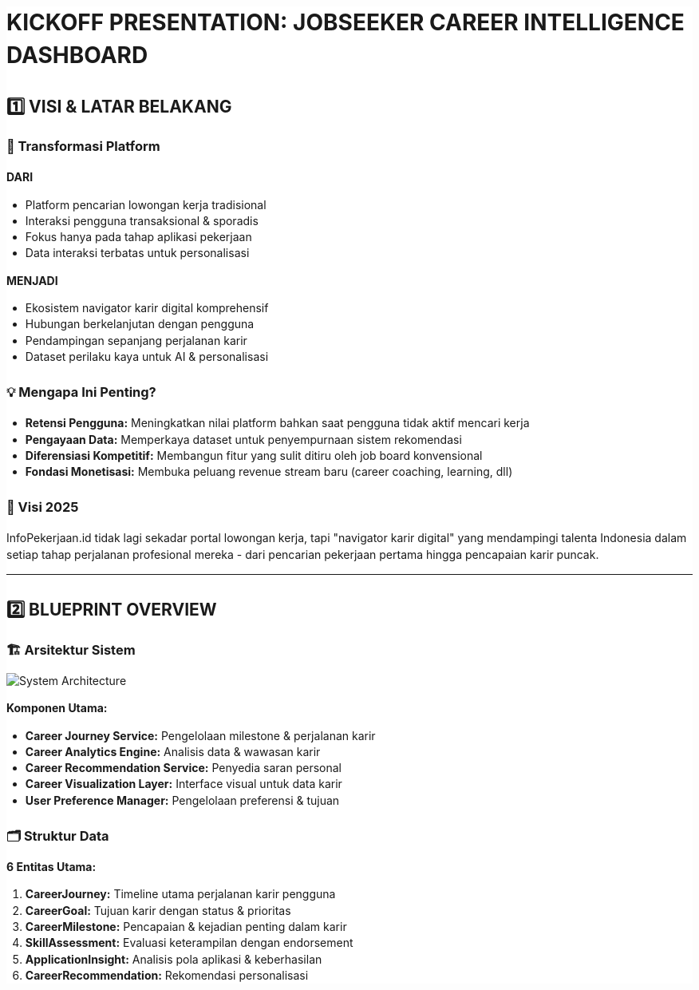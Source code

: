 # KICKOFF PRESENTATION: JOBSEEKER CAREER INTELLIGENCE DASHBOARD

## 1️⃣ VISI & LATAR BELAKANG

### 🎯 Transformasi Platform

**DARI**
- Platform pencarian lowongan kerja tradisional
- Interaksi pengguna transaksional & sporadis
- Fokus hanya pada tahap aplikasi pekerjaan
- Data interaksi terbatas untuk personalisasi

**MENJADI**
- Ekosistem navigator karir digital komprehensif
- Hubungan berkelanjutan dengan pengguna
- Pendampingan sepanjang perjalanan karir
- Dataset perilaku kaya untuk AI & personalisasi

### 💡 Mengapa Ini Penting?

- **Retensi Pengguna:** Meningkatkan nilai platform bahkan saat pengguna tidak aktif mencari kerja
- **Pengayaan Data:** Memperkaya dataset untuk penyempurnaan sistem rekomendasi
- **Diferensiasi Kompetitif:** Membangun fitur yang sulit ditiru oleh job board konvensional
- **Fondasi Monetisasi:** Membuka peluang revenue stream baru (career coaching, learning, dll)

### 🌟 Visi 2025

InfoPekerjaan.id tidak lagi sekadar portal lowongan kerja, tapi "navigator karir digital" yang mendampingi talenta Indonesia dalam setiap tahap perjalanan profesional mereka - dari pencarian pekerjaan pertama hingga pencapaian karir puncak.

---

## 2️⃣ BLUEPRINT OVERVIEW

### 🏗️ Arsitektur Sistem

![System Architecture](https://via.placeholder.com/800x400?text=System+Architecture)

**Komponen Utama:**
- **Career Journey Service:** Pengelolaan milestone & perjalanan karir
- **Career Analytics Engine:** Analisis data & wawasan karir
- **Career Recommendation Service:** Penyedia saran personal
- **Career Visualization Layer:** Interface visual untuk data karir
- **User Preference Manager:** Pengelolaan preferensi & tujuan

### 🗂️ Struktur Data

**6 Entitas Utama:**
1. **CareerJourney:** Timeline utama perjalanan karir pengguna
2. **CareerGoal:** Tujuan karir dengan status & prioritas
3. **CareerMilestone:** Pencapaian & kejadian penting dalam karir
4. **SkillAssessment:** Evaluasi keterampilan dengan endorsement
5. **ApplicationInsight:** Analisis pola aplikasi & keberhasilan
6. **CareerRecommendation:** Rekomendasi personalisasi
